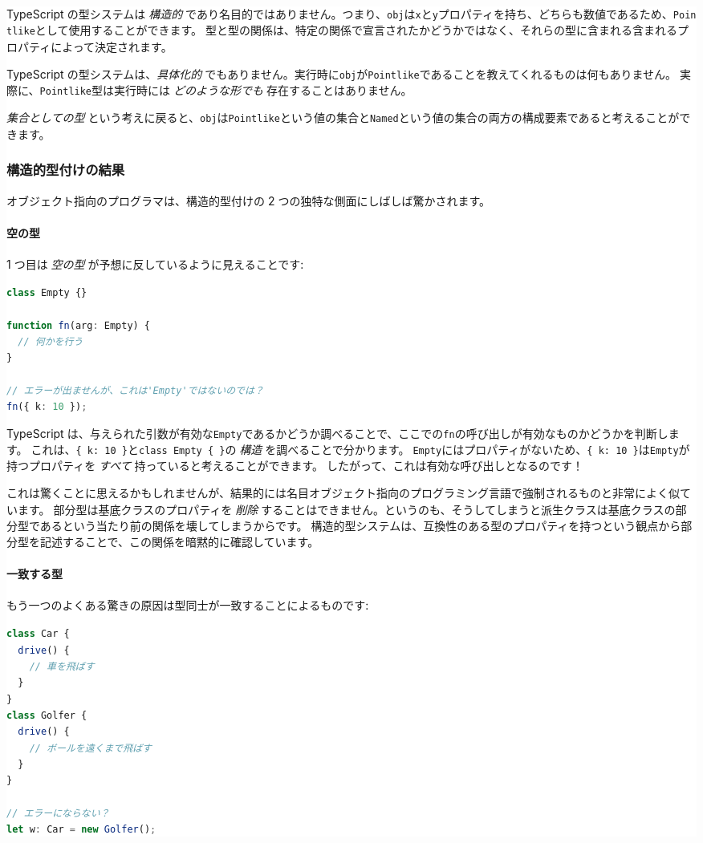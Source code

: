 TypeScript の型システムは _構造的_ であり名目的ではありません。つまり、`obj`は`x`と`y`プロパティを持ち、どちらも数値であるため、`Pointlike`として使用することができます。
型と型の関係は、特定の関係で宣言されたかどうかではなく、それらの型に含まれる含まれるプロパティによって決定されます。

TypeScript の型システムは、_具体化的_ でもありません。実行時に`obj`が`Pointlike`であることを教えてくれるものは何もありません。
実際に、`Pointlike`型は実行時には _どのような形でも_ 存在することはありません。

_集合としての型_ という考えに戻ると、`obj`は`Pointlike`という値の集合と`Named`という値の集合の両方の構成要素であると考えることができます。

### 構造的型付けの結果

オブジェクト指向のプログラマは、構造的型付けの 2 つの独特な側面にしばしば驚かされます。

#### 空の型

1 つ目は _空の型_ が予想に反しているように見えることです:

```ts twoslash
class Empty {}

function fn(arg: Empty) {
  // 何かを行う
}

// エラーが出ませんが、これは'Empty'ではないのでは？
fn({ k: 10 });
```

TypeScript は、与えられた引数が有効な`Empty`であるかどうか調べることで、ここでの`fn`の呼び出しが有効なものかどうかを判断します。
これは、`{ k: 10 }`と`class Empty { }`の _構造_ を調べることで分かります。
`Empty`にはプロパティがないため、`{ k: 10 }`は`Empty`が持つプロパティを _すべて_ 持っていると考えることができます。
したがって、これは有効な呼び出しとなるのです！

これは驚くことに思えるかもしれませんが、結果的には名目オブジェクト指向のプログラミング言語で強制されるものと非常によく似ています。
部分型は基底クラスのプロパティを _削除_ することはできません。というのも、そうしてしまうと派生クラスは基底クラスの部分型であるという当たり前の関係を壊してしまうからです。
構造的型システムは、互換性のある型のプロパティを持つという観点から部分型を記述することで、この関係を暗黙的に確認しています。

#### 一致する型

もう一つのよくある驚きの原因は型同士が一致することによるものです:

```ts
class Car {
  drive() {
    // 車を飛ばす
  }
}
class Golfer {
  drive() {
    // ボールを遠くまで飛ばす
  }
}

// エラーにならない？
let w: Car = new Golfer();
```

